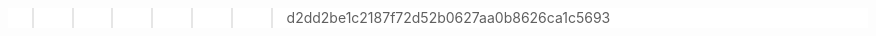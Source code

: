 
[2.0.1]: https://github.com/nodeca/argparse/compare/2.0.0...2.0.1
[2.0.0]: https://github.com/nodeca/argparse/compare/1.0.10...2.0.0
[1.0.10]: https://github.com/nodeca/argparse/compare/1.0.9...1.0.10
[1.0.9]: https://github.com/nodeca/argparse/compare/1.0.8...1.0.9
[1.0.8]: https://github.com/nodeca/argparse/compare/1.0.7...1.0.8
[1.0.7]: https://github.com/nodeca/argparse/compare/1.0.6...1.0.7
[1.0.6]: https://github.com/nodeca/argparse/compare/1.0.5...1.0.6
[1.0.5]: https://github.com/nodeca/argparse/compare/1.0.4...1.0.5
[1.0.4]: https://github.com/nodeca/argparse/compare/1.0.3...1.0.4
[1.0.3]: https://github.com/nodeca/argparse/compare/1.0.2...1.0.3
[1.0.2]: https://github.com/nodeca/argparse/compare/1.0.1...1.0.2
[1.0.1]: https://github.com/nodeca/argparse/compare/1.0.0...1.0.1
[1.0.0]: https://github.com/nodeca/argparse/compare/0.1.16...1.0.0
[0.1.16]: https://github.com/nodeca/argparse/compare/0.1.15...0.1.16
[0.1.15]: https://github.com/nodeca/argparse/compare/0.1.14...0.1.15
[0.1.14]: https://github.com/nodeca/argparse/compare/0.1.13...0.1.14
[0.1.13]: https://github.com/nodeca/argparse/compare/0.1.12...0.1.13
[0.1.12]: https://github.com/nodeca/argparse/compare/0.1.11...0.1.12
[0.1.11]: https://github.com/nodeca/argparse/compare/0.1.10...0.1.11
[0.1.10]: https://github.com/nodeca/argparse/compare/0.1.9...0.1.10
[0.1.9]: https://github.com/nodeca/argparse/compare/0.1.8...0.1.9
[0.1.8]: https://github.com/nodeca/argparse/compare/0.1.7...0.1.8
[0.1.7]: https://github.com/nodeca/argparse/compare/0.1.6...0.1.7
[0.1.6]: https://github.com/nodeca/argparse/compare/0.1.5...0.1.6
[0.1.5]: https://github.com/nodeca/argparse/compare/0.1.4...0.1.5
[0.1.4]: https://github.com/nodeca/argparse/compare/0.1.3...0.1.4
[0.1.3]: https://github.com/nodeca/argparse/compare/0.1.2...0.1.3
[0.1.2]: https://github.com/nodeca/argparse/compare/0.1.1...0.1.2
[0.1.1]: https://github.com/nodeca/argparse/compare/0.1.0...0.1.1
[0.1.0]: https://github.com/nodeca/argparse/releases/tag/0.1.0
>>>>>>> d2dd2be1c2187f72d52b0627aa0b8626ca1c5693
